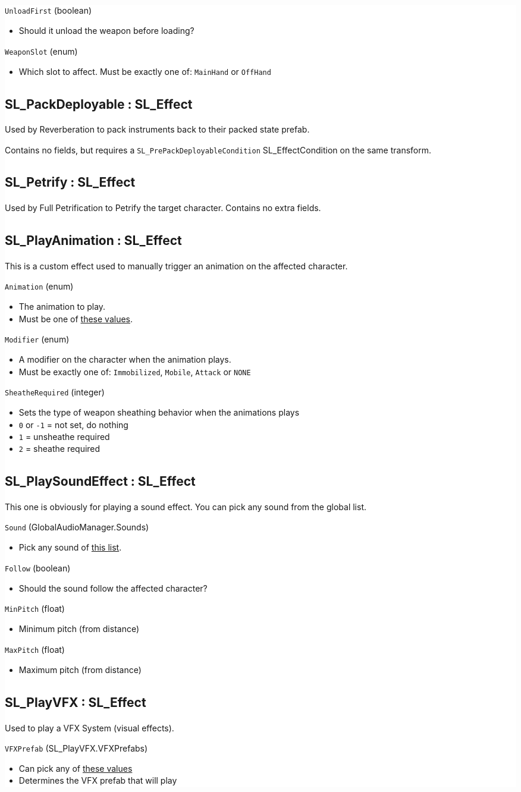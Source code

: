 `UnloadFirst` (boolean)
* Should it unload the weapon before loading?

`WeaponSlot` (enum)
* Which slot to affect. Must be exactly one of: `MainHand` or `OffHand`

## SL_PackDeployable : SL_Effect
Used by Reverberation to pack instruments back to their packed state prefab.

Contains no fields, but requires a `SL_PrePackDeployableCondition` SL_EffectCondition on the same transform.

## SL_Petrify : SL_Effect
Used by Full Petrification to Petrify the target character. Contains no extra fields.

## SL_PlayAnimation : SL_Effect
This is a custom effect used to manually trigger an animation on the affected character.

`Animation` (enum)
* The animation to play.
* Must be one of [these values](API/Enums/SpellCastType.md).

`Modifier` (enum)
* A modifier on the character when the animation plays.
* Must be exactly one of: `Immobilized`, `Mobile`, `Attack` or `NONE`

`SheatheRequired` (integer)
* Sets the type of weapon sheathing behavior when the animations plays
* `0` or `-1` = not set, do nothing
* `1` = unsheathe required
* `2` = sheathe required

## SL_PlaySoundEffect : SL_Effect
This one is obviously for playing a sound effect. You can pick any sound from the global list.

`Sound` (GlobalAudioManager.Sounds)
* Pick any sound of [this list](API/Enums/Sounds.md).

`Follow` (boolean)
* Should the sound follow the affected character?

`MinPitch` (float)
* Minimum pitch (from distance)

`MaxPitch` (float)
* Maximum pitch (from distance)

## SL_PlayVFX : SL_Effect
Used to play a VFX System (visual effects).

`VFXPrefab` (SL_PlayVFX.VFXPrefabs)
* Can pick any of [these values](API/Enums/VFXPrefabs.md)
* Determines the VFX prefab that will play
